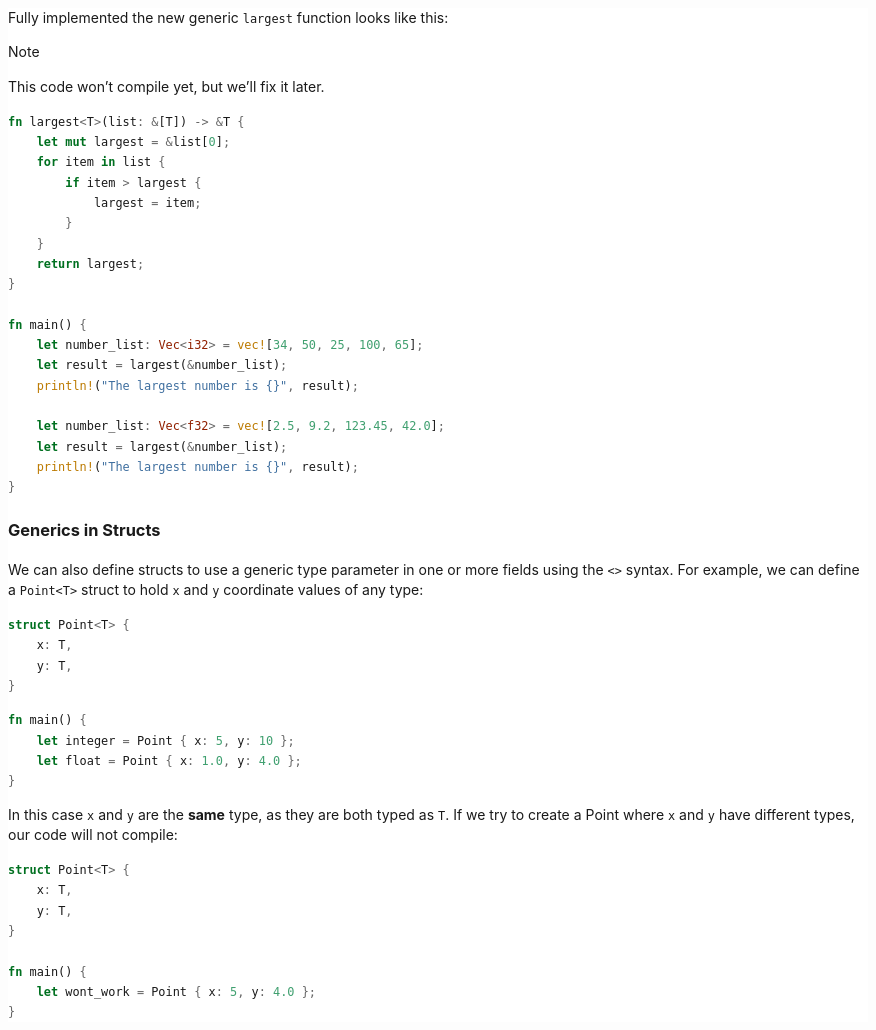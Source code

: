 Fully implemented the new generic `largest` function looks like this:

> [!NOTE]
> This code won’t compile yet, but we’ll fix it later.

```rust
fn largest<T>(list: &[T]) -> &T {
    let mut largest = &list[0];
    for item in list {
        if item > largest {
            largest = item;
        }
    }
    return largest;
}

fn main() {
    let number_list: Vec<i32> = vec![34, 50, 25, 100, 65];
    let result = largest(&number_list);
    println!("The largest number is {}", result);

    let number_list: Vec<f32> = vec![2.5, 9.2, 123.45, 42.0];
    let result = largest(&number_list);
    println!("The largest number is {}", result);
}
```

### Generics in Structs

We can also define structs to use a generic type parameter in one or more fields using the `<>` syntax.
For example, we can define a `Point<T>` struct to hold `x` and `y` coordinate values of any type:

```rust
struct Point<T> {
    x: T,
    y: T,
}
```

```rust
fn main() {
    let integer = Point { x: 5, y: 10 };
    let float = Point { x: 1.0, y: 4.0 };
}
```

In this case `x` and `y` are the **same** type, as they are both typed as `T`.
If we try to create a Point where `x` and `y` have different types, our code will not compile:

```rust
struct Point<T> {
    x: T,
    y: T,
}

fn main() {
    let wont_work = Point { x: 5, y: 4.0 };
}
```


[^1]: https://doc.rust-lang.org/book/ch04-03-slices.html#the-slice-type
[^2]: (https://doc.rust-lang.org/book/ch10-01-syntax.html#in-function-definitions)
